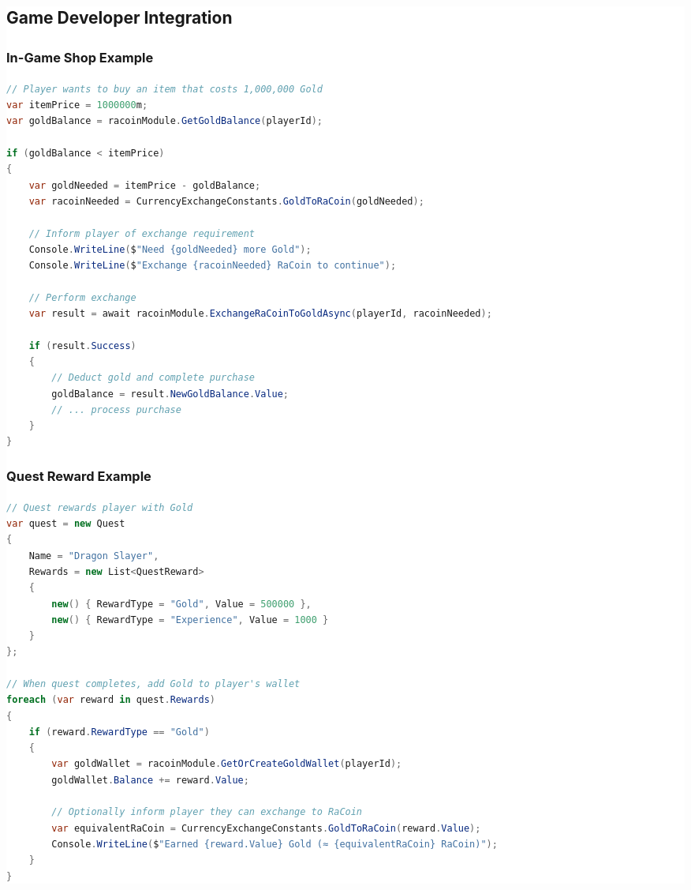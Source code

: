 ## Game Developer Integration

### In-Game Shop Example
```csharp
// Player wants to buy an item that costs 1,000,000 Gold
var itemPrice = 1000000m;
var goldBalance = racoinModule.GetGoldBalance(playerId);

if (goldBalance < itemPrice)
{
    var goldNeeded = itemPrice - goldBalance;
    var racoinNeeded = CurrencyExchangeConstants.GoldToRaCoin(goldNeeded);
    
    // Inform player of exchange requirement
    Console.WriteLine($"Need {goldNeeded} more Gold");
    Console.WriteLine($"Exchange {racoinNeeded} RaCoin to continue");
    
    // Perform exchange
    var result = await racoinModule.ExchangeRaCoinToGoldAsync(playerId, racoinNeeded);
    
    if (result.Success)
    {
        // Deduct gold and complete purchase
        goldBalance = result.NewGoldBalance.Value;
        // ... process purchase
    }
}
```

### Quest Reward Example
```csharp
// Quest rewards player with Gold
var quest = new Quest
{
    Name = "Dragon Slayer",
    Rewards = new List<QuestReward>
    {
        new() { RewardType = "Gold", Value = 500000 },
        new() { RewardType = "Experience", Value = 1000 }
    }
};

// When quest completes, add Gold to player's wallet
foreach (var reward in quest.Rewards)
{
    if (reward.RewardType == "Gold")
    {
        var goldWallet = racoinModule.GetOrCreateGoldWallet(playerId);
        goldWallet.Balance += reward.Value;
        
        // Optionally inform player they can exchange to RaCoin
        var equivalentRaCoin = CurrencyExchangeConstants.GoldToRaCoin(reward.Value);
        Console.WriteLine($"Earned {reward.Value} Gold (≈ {equivalentRaCoin} RaCoin)");
    }
}
```
